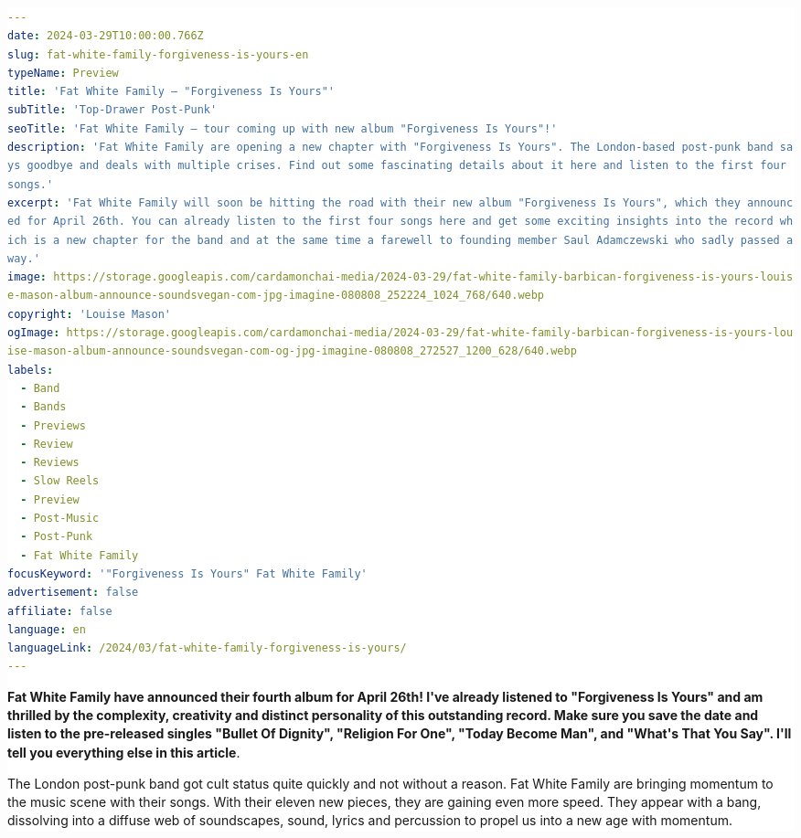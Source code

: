 ```yaml
---
date: 2024-03-29T10:00:00.766Z
slug: fat-white-family-forgiveness-is-yours-en
typeName: Preview
title: 'Fat White Family – "Forgiveness Is Yours"'
subTitle: 'Top-Drawer Post-Punk'
seoTitle: 'Fat White Family – tour coming up with new album "Forgiveness Is Yours"!'
description: 'Fat White Family are opening a new chapter with "Forgiveness Is Yours". The London-based post-punk band says goodbye and deals with multiple crises. Find out some fascinating details about it here and listen to the first four songs.'
excerpt: 'Fat White Family will soon be hitting the road with their new album "Forgiveness Is Yours", which they announced for April 26th. You can already listen to the first four songs here and get some exciting insights into the record which is a new chapter for the band and at the same time a farewell to founding member Saul Adamczewski who sadly passed away.'
image: https://storage.googleapis.com/cardamonchai-media/2024-03-29/fat-white-family-barbican-forgiveness-is-yours-louise-mason-album-announce-soundsvegan-com-jpg-imagine-080808_252224_1024_768/640.webp
copyright: 'Louise Mason'
ogImage: https://storage.googleapis.com/cardamonchai-media/2024-03-29/fat-white-family-barbican-forgiveness-is-yours-louise-mason-album-announce-soundsvegan-com-og-jpg-imagine-080808_272527_1200_628/640.webp
labels:
  - Band
  - Bands
  - Previews
  - Review
  - Reviews
  - Slow Reels
  - Preview
  - Post-Music
  - Post-Punk
  - Fat White Family
focusKeyword: '"Forgiveness Is Yours" Fat White Family'
advertisement: false
affiliate: false
language: en
languageLink: /2024/03/fat-white-family-forgiveness-is-yours/
---
```


**Fat White Family have announced their fourth album for April 26th! I've already listened to "Forgiveness Is Yours" and am thrilled by the complexity, creativity and distinct personality of this outstanding record. Make sure you save the date and listen to the pre-released singles "Bullet Of Dignity", "Religion For One", "Today Become Man", and "What's That You Say". I'll tell you everything else in this article**.

The London post-punk band got cult status quite quickly and not without a reason. Fat White Family are bringing momentum to the music scene with their songs. With their eleven new pieces, they are gaining even more speed. They appear with a bang, dissolving into a diffuse web of soundscapes, sound, lyrics and percussion to propel us into a new age with momentum.

